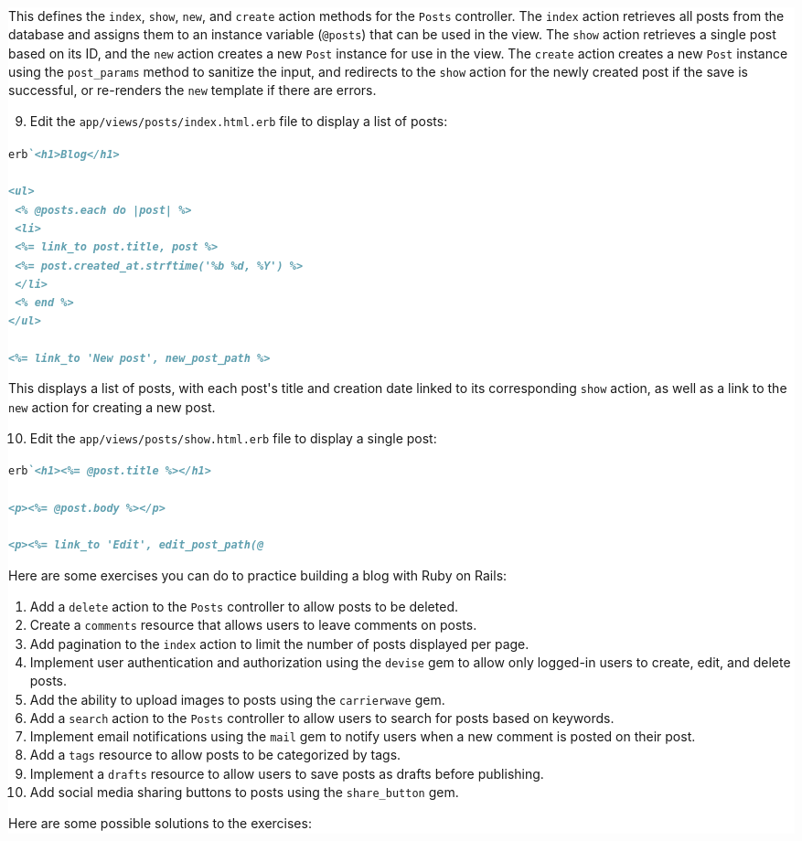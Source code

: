 This defines the `index`, `show`, `new`, and `create` action methods for the `Posts` controller. The `index` action retrieves all posts from the database and assigns them to an instance variable (`@posts`) that can be used in the view. The `show` action retrieves a single post based on its ID, and the `new` action creates a new `Post` instance for use in the view. The `create` action creates a new `Post` instance using the `post_params` method to sanitize the input, and redirects to the `show` action for the newly created post if the save is successful, or re-renders the `new` template if there are errors.

9. Edit the `app/views/posts/index.html.erb` file to display a list of posts:

```ruby
erb`<h1>Blog</h1>

<ul>
 <% @posts.each do |post| %>
 <li>
 <%= link_to post.title, post %>
 <%= post.created_at.strftime('%b %d, %Y') %>
 </li>
 <% end %>
</ul>

<%= link_to 'New post', new_post_path %>
```

This displays a list of posts, with each post's title and creation date linked to its corresponding `show` action, as well as a link to the `new` action for creating a new post.

10. Edit the `app/views/posts/show.html.erb` file to display a single post:

```ruby
erb`<h1><%= @post.title %></h1>

<p><%= @post.body %></p>

<p><%= link_to 'Edit', edit_post_path(@
```

Here are some exercises you can do to practice building a blog with Ruby on Rails:

1. Add a `delete` action to the `Posts` controller to allow posts to be deleted.
2. Create a `comments` resource that allows users to leave comments on posts.
3. Add pagination to the `index` action to limit the number of posts displayed per page.
4. Implement user authentication and authorization using the `devise` gem to allow only logged-in users to create, edit, and delete posts.
5. Add the ability to upload images to posts using the `carrierwave` gem.
6. Add a `search` action to the `Posts` controller to allow users to search for posts based on keywords.
7. Implement email notifications using the `mail` gem to notify users when a new comment is posted on their post.
8. Add a `tags` resource to allow posts to be categorized by tags.
9. Implement a `drafts` resource to allow users to save posts as drafts before publishing.
10. Add social media sharing buttons to posts using the `share_button` gem.

Here are some possible solutions to the exercises:
